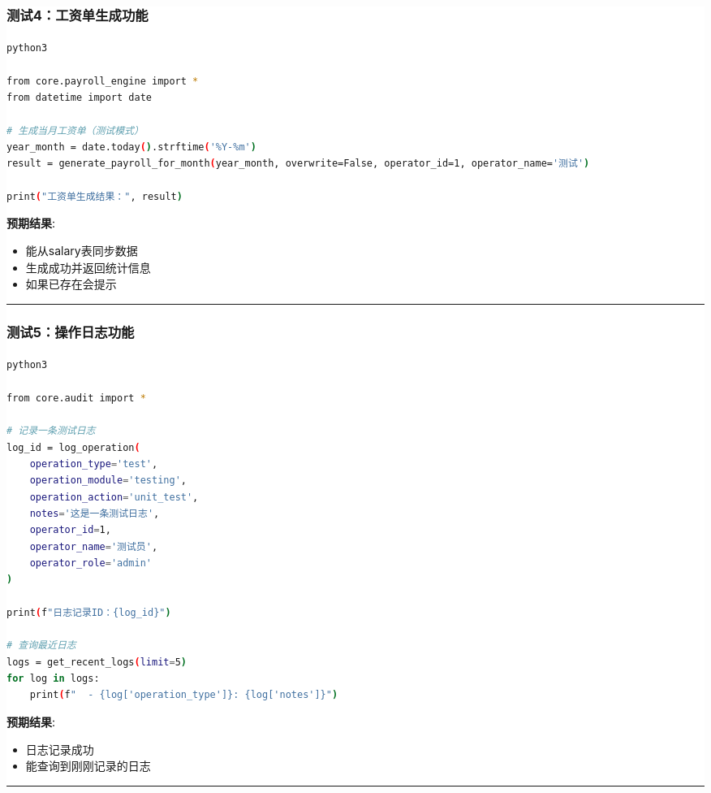 
### 测试4：工资单生成功能

```bash
python3

from core.payroll_engine import *
from datetime import date

# 生成当月工资单（测试模式）
year_month = date.today().strftime('%Y-%m')
result = generate_payroll_for_month(year_month, overwrite=False, operator_id=1, operator_name='测试')

print("工资单生成结果：", result)
```

**预期结果**:
- 能从salary表同步数据
- 生成成功并返回统计信息
- 如果已存在会提示

---

### 测试5：操作日志功能

```bash
python3

from core.audit import *

# 记录一条测试日志
log_id = log_operation(
    operation_type='test',
    operation_module='testing',
    operation_action='unit_test',
    notes='这是一条测试日志',
    operator_id=1,
    operator_name='测试员',
    operator_role='admin'
)

print(f"日志记录ID：{log_id}")

# 查询最近日志
logs = get_recent_logs(limit=5)
for log in logs:
    print(f"  - {log['operation_type']}: {log['notes']}")
```

**预期结果**:
- 日志记录成功
- 能查询到刚刚记录的日志

---
